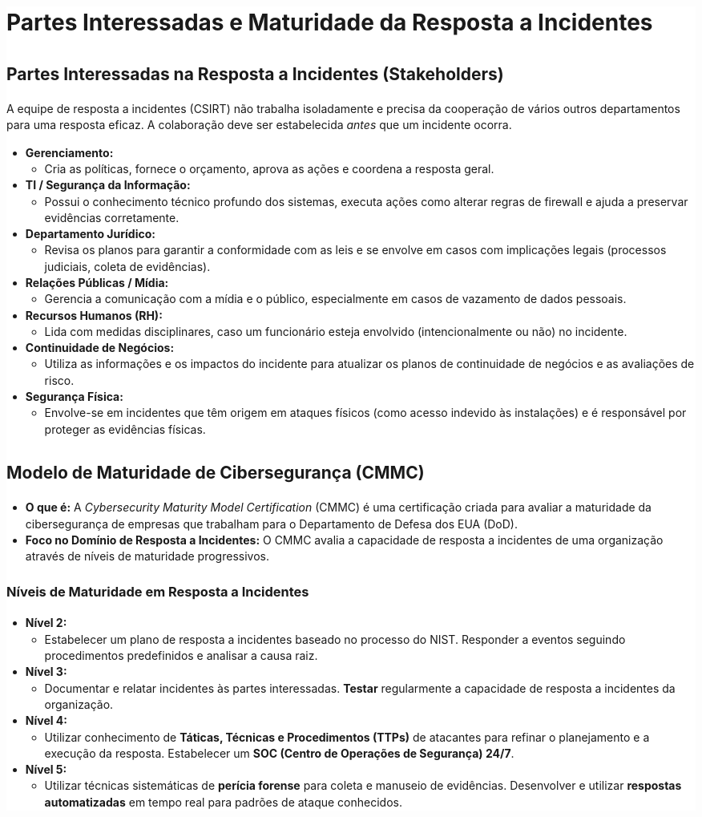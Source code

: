 # Partes Interessadas e Maturidade da Resposta a Incidentes
## Partes Interessadas na Resposta a Incidentes (Stakeholders)
A equipe de resposta a incidentes (CSIRT) não trabalha isoladamente e precisa da cooperação de vários outros departamentos para uma resposta eficaz. A colaboração deve ser estabelecida *antes* que um incidente ocorra.

-   **Gerenciamento:**
    -   Cria as políticas, fornece o orçamento, aprova as ações e coordena a resposta geral.
-   **TI / Segurança da Informação:**
    -   Possui o conhecimento técnico profundo dos sistemas, executa ações como alterar regras de firewall e ajuda a preservar evidências corretamente.
-   **Departamento Jurídico:**
    -   Revisa os planos para garantir a conformidade com as leis e se envolve em casos com implicações legais (processos judiciais, coleta de evidências).
-   **Relações Públicas / Mídia:**
    -   Gerencia a comunicação com a mídia e o público, especialmente em casos de vazamento de dados pessoais.
-   **Recursos Humanos (RH):**
    -   Lida com medidas disciplinares, caso um funcionário esteja envolvido (intencionalmente ou não) no incidente.
-   **Continuidade de Negócios:**
    -   Utiliza as informações e os impactos do incidente para atualizar os planos de continuidade de negócios e as avaliações de risco.
-   **Segurança Física:**
    -   Envolve-se em incidentes que têm origem em ataques físicos (como acesso indevido às instalações) e é responsável por proteger as evidências físicas.

## Modelo de Maturidade de Cibersegurança (CMMC)
-   **O que é:** A *Cybersecurity Maturity Model Certification* (CMMC) é uma certificação criada para avaliar a maturidade da cibersegurança de empresas que trabalham para o Departamento de Defesa dos EUA (DoD).
-   **Foco no Domínio de Resposta a Incidentes:** O CMMC avalia a capacidade de resposta a incidentes de uma organização através de níveis de maturidade progressivos.

### Níveis de Maturidade em Resposta a Incidentes
-   **Nível 2:**
    -   Estabelecer um plano de resposta a incidentes baseado no processo do NIST. Responder a eventos seguindo procedimentos predefinidos e analisar a causa raiz.
-   **Nível 3:**
    -   Documentar e relatar incidentes às partes interessadas. **Testar** regularmente a capacidade de resposta a incidentes da organização.
-   **Nível 4:**
    -   Utilizar conhecimento de **Táticas, Técnicas e Procedimentos (TTPs)** de atacantes para refinar o planejamento e a execução da resposta. Estabelecer um **SOC (Centro de Operações de Segurança) 24/7**.
-   **Nível 5:**
    -   Utilizar técnicas sistemáticas de **perícia forense** para coleta e manuseio de evidências. Desenvolver e utilizar **respostas automatizadas** em tempo real para padrões de ataque conhecidos.
